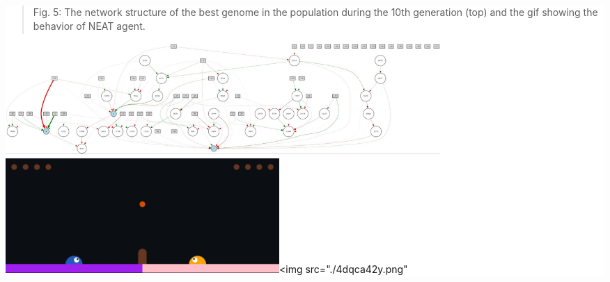 > Fig. 5: The network structure of the best genome in the population
> during the 10th generation (top) and the gif showing the behavior of
> NEAT agent.

<img src="./apbc5x3l.png" style="width:6.5in;height:1.66667in" /><img src="./wjygqeij.png"
style="width:4.09375in;height:1.71875in" /><img src="./4dqca42y.png"